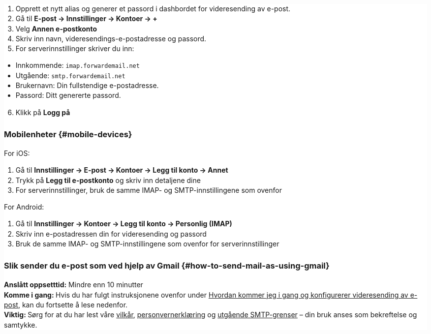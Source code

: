 1. Opprett et nytt alias og generer et passord i dashbordet for videresending av e-post.
2. Gå til **E-post → Innstillinger → Kontoer → +**
3. Velg **Annen e-postkonto**
4. Skriv inn navn, videresendings-e-postadresse og passord.
5. For serverinnstillinger skriver du inn:
* Innkommende: `imap.forwardemail.net`
* Utgående: `smtp.forwardemail.net`
* Brukernavn: Din fullstendige e-postadresse.
* Passord: Ditt genererte passord.
6. Klikk på **Logg på**

### Mobilenheter {#mobile-devices}

For iOS:

1. Gå til **Innstillinger → E-post → Kontoer → Legg til konto → Annet**
2. Trykk på **Legg til e-postkonto** og skriv inn detaljene dine
3. For serverinnstillinger, bruk de samme IMAP- og SMTP-innstillingene som ovenfor

For Android:

1. Gå til **Innstillinger → Kontoer → Legg til konto → Personlig (IMAP)**
2. Skriv inn e-postadressen din for videresending og passord
3. Bruk de samme IMAP- og SMTP-innstillingene som ovenfor for serverinnstillinger

### Slik sender du e-post som ved hjelp av Gmail {#how-to-send-mail-as-using-gmail}

<div class="alert my-3 bg-dark border-themed text-white d-inline-block">
<i class="fa fa-stopwatch font-weight-bold"></i>
<strong class="font-weight-bold">Anslått oppsetttid:</strong>
<span>Mindre enn 10 minutter</span>
</div>

<div class="alert mb-3 alert-success">
<i class="fa fa-bullhorn font-weight-bold"></i>
<strong class="font-weight-bold">
Komme i gang:
</strong>
<span>
Hvis du har fulgt instruksjonene ovenfor under <a href="#how-do-i-get-started-and-set-up-email-forwarding" class="alert-link">Hvordan kommer jeg i gang og konfigurerer videresending av e-post</a>, kan du fortsette å lese nedenfor.
</span>
</div>

<div id="send-e-post-som-innhold">

<div class="alert alert-primary">
<i class="fa fa-exclamation-circle font-weight-bold"></i>
<strong class="font-weight-bold">
Viktig:
</strong>
<span>
Sørg for at du har lest våre <a href="/terms" class="alert-link" target="_blank">vilkår</a>, <a href="/privacy" class="alert-link" target="_blank">personvernerklæring</a> og <a href="/faq#what-are-your-outbound-smtp-limits" class="alert-link" target="_blank">utgående SMTP-grenser</a> – din bruk anses som bekreftelse og samtykke.
</span>
</div>
